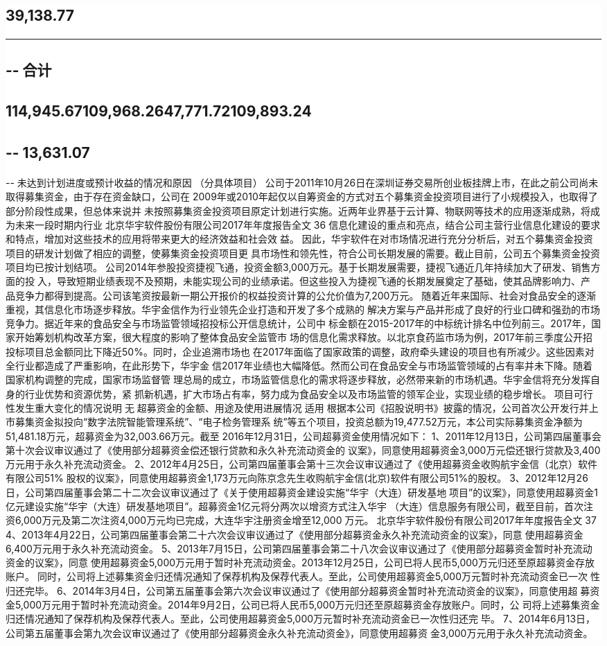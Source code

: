 39,138.77
--
----
--
合计
--
114,945.67109,968.2647,771.72109,893.24
--
--
13,631.07
--
--
未达到计划进度或预计收益的情况和原因
（分具体项目）
公司于2011年10月26日在深圳证券交易所创业板挂牌上市，在此之前公司尚未取得募集资金，由于存在资金缺口，公司在
2009年或2010年起仅以自筹资金的方式对五个募集资金投资项目进行了小规模投入，也取得了部分阶段性成果，但总体来说并
未按照募集资金投资项目原定计划进行实施。近两年业界基于云计算、物联网等技术的应用逐渐成熟，将成为未来一段时期内行业
北京华宇软件股份有限公司2017年年度报告全文
36
信息化建设的重点和亮点，结合公司主营行业信息化建设的要求和特点，增加对这些技术的应用将带来更大的经济效益和社会效
益。
因此，华宇软件在对市场情况进行充分分析后，对五个募集资金投资项目的研发计划做了相应的调整，使募集资金投资项目更
具市场性和领先性，符合公司长期发展的需要。截止目前，公司五个募集资金投资项目均已按计划结项。
公司2014年参股投资捷视飞通，投资金额3,000万元。基于长期发展需要，捷视飞通近几年持续加大了研发、销售方面的投
入，导致短期业绩表现不及预期，未能实现公司的业绩承诺。但这些投入为捷视飞通的长期发展奠定了基础，使其品牌影响力、产
品竞争力都得到提高。公司该笔资按最新一期公开报价的权益投资计算的公允价值为7,200万元。
随着近年来国际、社会对食品安全的逐渐重视，其信息化市场逐步释放。华宇金信作为行业领先企业打造和开发了多个成熟的
解决方案与产品并形成了良好的行业口碑和强劲的市场竞争力。据近年来的食品安全与市场监管领域招投标公开信息统计，公司中
标金额在2015-2017年的中标统计排名中位列前三。2017年，国家开始筹划机构改革方案，很大程度的影响了整体食品安全监管市
场的信息化需求释放。以北京食药监市场为例，2017年前三季度公开招投标项目总金额同比下降近50%。同时，企业追溯市场也
在2017年面临了国家政策的调整，政府牵头建设的项目也有所减少。这些因素对全行业都造成了严重影响，在此形势下，华宇金
信2017年业绩也大幅降低。然而公司在食品安全与市场监管领域的占有率并未下降。随着国家机构调整的完成，国家市场监督管
理总局的成立，市场监管信息化的需求将逐步释放，必然带来新的市场机遇。华宇金信将充分发挥自身的行业优势和资源优势，紧
抓新机遇，扩大市场占有率，努力成为食品安全以及市场监管的领军企业，实现业绩的稳步增长。
项目可行性发生重大变化的情况说明
无
超募资金的金额、用途及使用进展情况
适用
根据本公司《招股说明书》披露的情况，公司首次公开发行并上市募集资金拟投向“数字法院智能管理系统”、“电子检务管理系
统”等五个项目，投资总额为19,477.52万元，本公司实际募集资金净额为51,481.18万元，超募资金为32,003.66万元。截至
2016年12月31日，公司超募资金使用情况如下：
1、2011年12月13日，公司第四届董事会第十次会议审议通过了《使用部分超募资金偿还银行贷款和永久补充流动资金的
议案》，同意使用超募资金3,000万元偿还银行贷款及3,400万元用于永久补充流动资金。
2、2012年4月25日，公司第四届董事会第十三次会议审议通过了《使用超募资金收购航宇金信（北京）软件有限公司51%
股权的议案》，同意使用超募资金1,173万元向陈京念先生收购航宇金信(北京)软件有限公司51%的股权。
3、2012年12月26日，公司第四届董事会第二十二次会议审议通过了《关于使用超募资金建设实施“华宇（大连）研发基地
项目”的议案》，同意使用超募资金1亿元建设实施“华宇（大连）研发基地项目”。超募资金1亿元将分两次以增资方式注入华宇
（大连）信息服务有限公司，截至目前，首次注资6,000万元及第二次注资4,000万元均已完成，大连华宇注册资金增至12,000
万元。
北京华宇软件股份有限公司2017年年度报告全文
37
4、2013年4月22日，公司第四届董事会第二十六次会议审议通过了《使用部分超募资金永久补充流动资金的议案》，同意
使用超募资金6,400万元用于永久补充流动资金。
5、2013年7月15日，公司第四届董事会第二十八次会议审议通过了《使用部分超募资金暂时补充流动资金的议案》，同意
使用超募资金5,000万元用于暂时补充流动资金。2013年12月25日，公司已将人民币5,000万元归还至原超募资金存放账户。
同时，公司将上述募集资金归还情况通知了保荐机构及保荐代表人。至此，公司使用超募资金5,000万元暂时补充流动资金已一次
性归还完毕。
6、2014年3月4日，公司第五届董事会第六次会议审议通过了《使用部分超募资金暂时补充流动资金的议案》，同意使用超
募资金5,000万元用于暂时补充流动资金。2014年9月2日，公司已将人民币5,000万元归还至原超募资金存放账户。同时，公
司将上述募集资金归还情况通知了保荐机构及保荐代表人。至此，公司使用超募资金5,000万元暂时补充流动资金已一次性归还完
毕。
7、2014年6月13日，公司第五届董事会第九次会议审议通过了《使用部分超募资金永久补充流动资金》，同意使用超募资
金3,000万元用于永久补充流动资金。